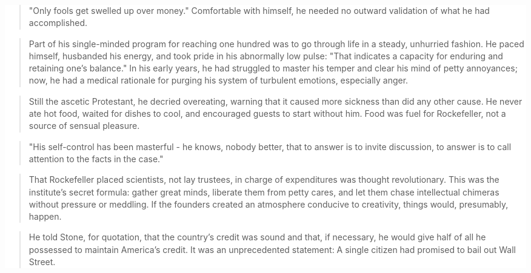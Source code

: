 > "Only fools get swelled up over money." Comfortable with himself, he needed no outward validation of what he had accomplished.

> Part of his single-minded program for reaching one hundred was to go through life in a steady, unhurried fashion. He paced himself, husbanded his energy, and took pride in his abnormally low pulse: "That indicates a capacity for enduring and retaining one’s balance." In his early years, he had struggled to master his temper and clear his mind of petty annoyances; now, he had a medical rationale for purging his system of turbulent emotions, especially anger.

> Still the ascetic Protestant, he decried overeating, warning that it caused more sickness than did any other cause. He never ate hot food, waited for dishes to cool, and encouraged guests to start without him. Food was fuel for Rockefeller, not a source of sensual pleasure.

> "His self-control has been masterful - he knows, nobody better, that to answer is to invite discussion, to answer is to call attention to the facts in the case."

> That Rockefeller placed scientists, not lay trustees, in charge of expenditures was thought revolutionary. This was the institute’s secret formula: gather great minds, liberate them from petty cares, and let them chase intellectual chimeras without pressure or meddling. If the founders created an atmosphere conducive to creativity, things would, presumably, happen.

> He told Stone, for quotation, that the country’s credit was sound and that, if necessary, he would give half of all he possessed to maintain America’s credit. It was an unprecedented statement: A single citizen had promised to bail out Wall Street.
